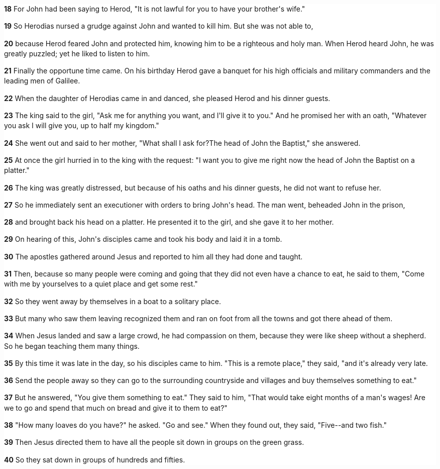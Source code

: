 **18** For John had been saying to Herod, "It is not lawful for you to have your brother's wife."

**19** So Herodias nursed a grudge against John and wanted to kill him. But she was not able to,

**20** because Herod feared John and protected him, knowing him to be a righteous and holy man. When Herod heard John, he was greatly puzzled; yet he liked to listen to him.

**21** Finally the opportune time came. On his birthday Herod gave a banquet for his high officials and military commanders and the leading men of Galilee.

**22** When the daughter of Herodias came in and danced, she pleased Herod and his dinner guests.

**23** The king said to the girl, "Ask me for anything you want, and I'll give it to you." And he promised her with an oath, "Whatever you ask I will give you, up to half my kingdom."

**24** She went out and said to her mother, "What shall I ask for?The head of John the Baptist," she answered.

**25** At once the girl hurried in to the king with the request: "I want you to give me right now the head of John the Baptist on a platter."

**26** The king was greatly distressed, but because of his oaths and his dinner guests, he did not want to refuse her.

**27** So he immediately sent an executioner with orders to bring John's head. The man went, beheaded John in the prison,

**28** and brought back his head on a platter. He presented it to the girl, and she gave it to her mother.

**29** On hearing of this, John's disciples came and took his body and laid it in a tomb.

**30** The apostles gathered around Jesus and reported to him all they had done and taught.

**31** Then, because so many people were coming and going that they did not even have a chance to eat, he said to them, "Come with me by yourselves to a quiet place and get some rest."

**32** So they went away by themselves in a boat to a solitary place.

**33** But many who saw them leaving recognized them and ran on foot from all the towns and got there ahead of them.

**34** When Jesus landed and saw a large crowd, he had compassion on them, because they were like sheep without a shepherd. So he began teaching them many things.

**35** By this time it was late in the day, so his disciples came to him. "This is a remote place," they said, "and it's already very late.

**36** Send the people away so they can go to the surrounding countryside and villages and buy themselves something to eat."

**37** But he answered, "You give them something to eat." They said to him, "That would take eight months of a man's wages! Are we to go and spend that much on bread and give it to them to eat?"

**38** "How many loaves do you have?" he asked. "Go and see." When they found out, they said, "Five--and two fish."

**39** Then Jesus directed them to have all the people sit down in groups on the green grass.

**40** So they sat down in groups of hundreds and fifties.
